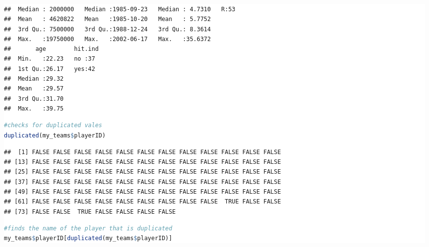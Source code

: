     ##  Median : 2000000   Median :1985-09-23   Median : 4.7310   R:53  
    ##  Mean   : 4620822   Mean   :1985-10-20   Mean   : 5.7752         
    ##  3rd Qu.: 7500000   3rd Qu.:1988-12-24   3rd Qu.: 8.3614         
    ##  Max.   :19750000   Max.   :2002-06-17   Max.   :35.6372         
    ##       age        hit.ind 
    ##  Min.   :22.23   no :37  
    ##  1st Qu.:26.17   yes:42  
    ##  Median :29.32           
    ##  Mean   :29.57           
    ##  3rd Qu.:31.70           
    ##  Max.   :39.75

``` r
#checks for duplicated vales
duplicated(my_teams$playerID)
```

    ##  [1] FALSE FALSE FALSE FALSE FALSE FALSE FALSE FALSE FALSE FALSE FALSE FALSE
    ## [13] FALSE FALSE FALSE FALSE FALSE FALSE FALSE FALSE FALSE FALSE FALSE FALSE
    ## [25] FALSE FALSE FALSE FALSE FALSE FALSE FALSE FALSE FALSE FALSE FALSE FALSE
    ## [37] FALSE FALSE FALSE FALSE FALSE FALSE FALSE FALSE FALSE FALSE FALSE FALSE
    ## [49] FALSE FALSE FALSE FALSE FALSE FALSE FALSE FALSE FALSE FALSE FALSE FALSE
    ## [61] FALSE FALSE FALSE FALSE FALSE FALSE FALSE FALSE FALSE  TRUE FALSE FALSE
    ## [73] FALSE FALSE  TRUE FALSE FALSE FALSE FALSE

``` r
#finds the name of the player that is duplicated
my_teams$playerID[duplicated(my_teams$playerID)]
```
